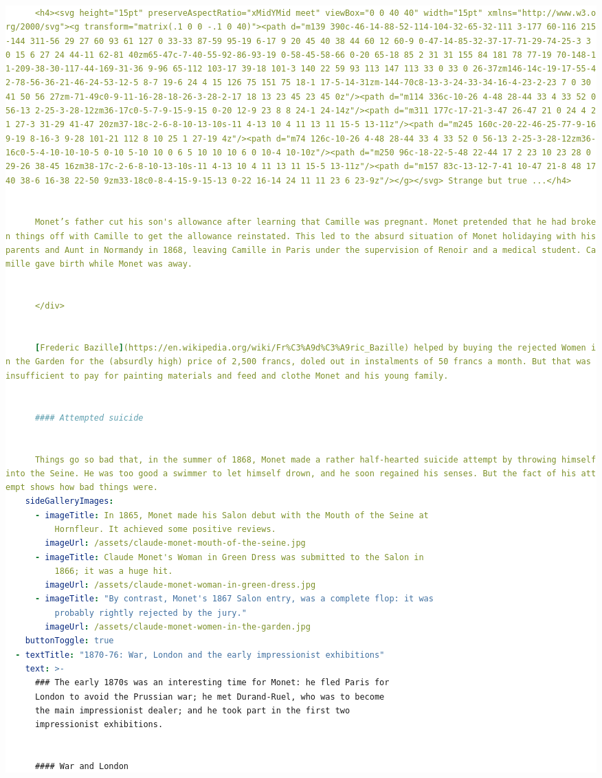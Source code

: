 ```yaml
      <h4><svg height="15pt" preserveAspectRatio="xMidYMid meet" viewBox="0 0 40 40" width="15pt" xmlns="http://www.w3.org/2000/svg"><g transform="matrix(.1 0 0 -.1 0 40)"><path d="m139 390c-46-14-88-52-114-104-32-65-32-111 3-177 60-116 215-144 311-56 29 27 60 93 61 127 0 33-33 87-59 95-19 6-17 9 20 45 40 38 44 60 12 60-9 0-47-14-85-32-37-17-71-29-74-25-3 3 0 15 6 27 24 44-11 62-81 40zm65-47c-7-40-55-92-86-93-19 0-58-45-58-66 0-20 65-18 85 2 31 31 155 84 181 78 77-19 70-148-11-209-38-30-117-44-169-31-36 9-96 65-112 103-17 39-18 101-3 140 22 59 93 113 147 113 33 0 33 0 26-37zm146-14c-19-17-55-42-78-56-36-21-46-24-53-12-5 8-7 19-6 24 4 15 126 75 151 75 18-1 17-5-14-31zm-144-70c8-13-3-24-33-34-16-4-23-2-23 7 0 30 41 50 56 27zm-71-49c0-9-11-16-28-18-26-3-28-2-17 18 13 23 45 23 45 0z"/><path d="m114 336c-10-26 4-48 28-44 33 4 33 52 0 56-13 2-25-3-28-12zm36-17c0-5-7-9-15-9-15 0-20 12-9 23 8 8 24-1 24-14z"/><path d="m311 177c-17-21-3-47 26-47 21 0 24 4 21 27-3 31-29 41-47 20zm37-18c-2-6-8-10-13-10s-11 4-13 10 4 11 13 11 15-5 13-11z"/><path d="m245 160c-20-22-46-25-77-9-16 9-19 8-16-3 9-28 101-21 112 8 10 25 1 27-19 4z"/><path d="m74 126c-10-26 4-48 28-44 33 4 33 52 0 56-13 2-25-3-28-12zm36-16c0-5-4-10-10-10-5 0-10 5-10 10 0 6 5 10 10 10 6 0 10-4 10-10z"/><path d="m250 96c-18-22-5-48 22-44 17 2 23 10 23 28 0 29-26 38-45 16zm38-17c-2-6-8-10-13-10s-11 4-13 10 4 11 13 11 15-5 13-11z"/><path d="m157 83c-13-12-7-41 10-47 21-8 48 17 40 38-6 16-38 22-50 9zm33-18c0-8-4-15-9-15-13 0-22 16-14 24 11 11 23 6 23-9z"/></g></svg> Strange but true ...</h4>


      Monet’s father cut his son's allowance after learning that Camille was pregnant. Monet pretended that he had broken things off with Camille to get the allowance reinstated. This led to the absurd situation of Monet holidaying with his parents and Aunt in Normandy in 1868, leaving Camille in Paris under the supervision of Renoir and a medical student. Camille gave birth while Monet was away.


      </div>


      [Frederic Bazille](https://en.wikipedia.org/wiki/Fr%C3%A9d%C3%A9ric_Bazille) helped by buying the rejected Women in the Garden for the (absurdly high) price of 2,500 francs, doled out in instalments of 50 francs a month. But that was insufficient to pay for painting materials and feed and clothe Monet and his young family.


      #### Attempted suicide


      Things go so bad that, in the summer of 1868, Monet made a rather half-hearted suicide attempt by throwing himself into the Seine. He was too good a swimmer to let himself drown, and he soon regained his senses. But the fact of his attempt shows how bad things were.
    sideGalleryImages:
      - imageTitle: In 1865, Monet made his Salon debut with the Mouth of the Seine at
          Hornfleur. It achieved some positive reviews.
        imageUrl: /assets/claude-monet-mouth-of-the-seine.jpg
      - imageTitle: Claude Monet's Woman in Green Dress was submitted to the Salon in
          1866; it was a huge hit.
        imageUrl: /assets/claude-monet-woman-in-green-dress.jpg
      - imageTitle: "By contrast, Monet's 1867 Salon entry, was a complete flop: it was
          probably rightly rejected by the jury."
        imageUrl: /assets/claude-monet-women-in-the-garden.jpg
    buttonToggle: true
  - textTitle: "1870-76: War, London and the early impressionist exhibitions"
    text: >-
      ### The early 1870s was an interesting time for Monet: he fled Paris for
      London to avoid the Prussian war; he met Durand-Ruel, who was to become
      the main impressionist dealer; and he took part in the first two
      impressionist exhibitions.


      #### War and London


```